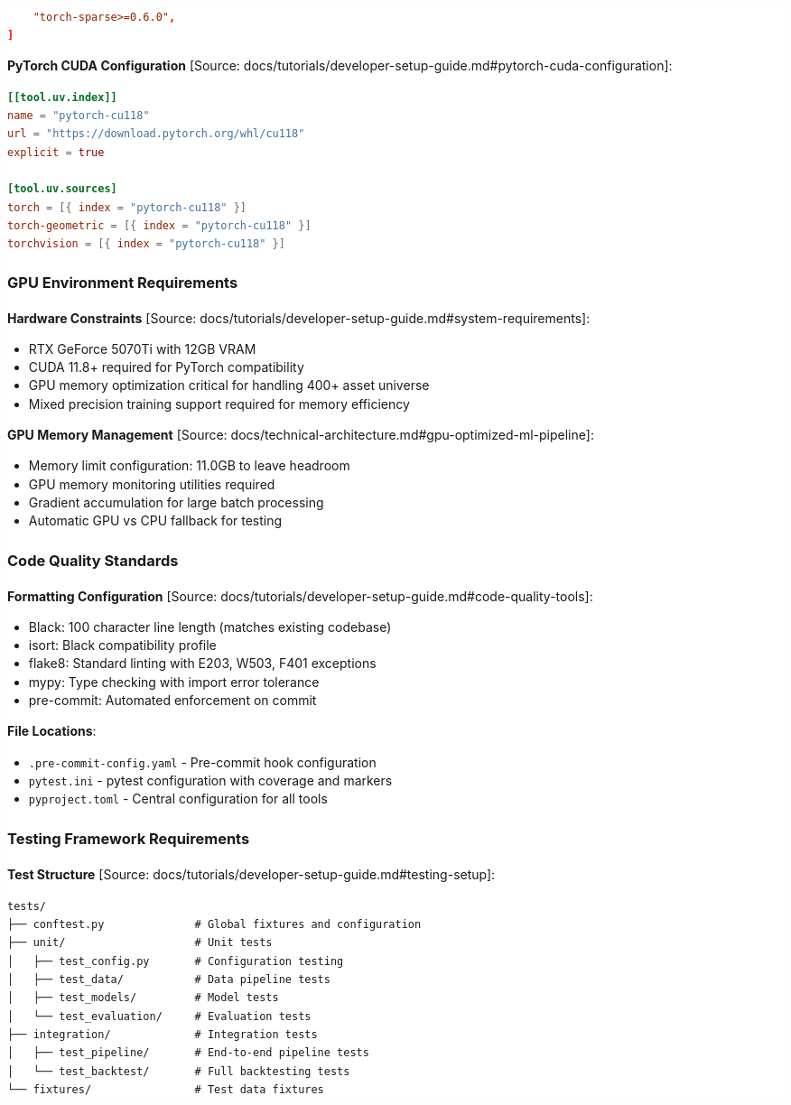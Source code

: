 ```toml
    "torch-sparse>=0.6.0",
]
```

**PyTorch CUDA Configuration** [Source: docs/tutorials/developer-setup-guide.md#pytorch-cuda-configuration]:
```toml
[[tool.uv.index]]
name = "pytorch-cu118"
url = "https://download.pytorch.org/whl/cu118"
explicit = true

[tool.uv.sources]
torch = [{ index = "pytorch-cu118" }]
torch-geometric = [{ index = "pytorch-cu118" }]
torchvision = [{ index = "pytorch-cu118" }]
```

### GPU Environment Requirements

**Hardware Constraints** [Source: docs/tutorials/developer-setup-guide.md#system-requirements]:
- RTX GeForce 5070Ti with 12GB VRAM
- CUDA 11.8+ required for PyTorch compatibility
- GPU memory optimization critical for handling 400+ asset universe
- Mixed precision training support required for memory efficiency

**GPU Memory Management** [Source: docs/technical-architecture.md#gpu-optimized-ml-pipeline]:
- Memory limit configuration: 11.0GB to leave headroom
- GPU memory monitoring utilities required
- Gradient accumulation for large batch processing
- Automatic GPU vs CPU fallback for testing

### Code Quality Standards

**Formatting Configuration** [Source: docs/tutorials/developer-setup-guide.md#code-quality-tools]:
- Black: 100 character line length (matches existing codebase)
- isort: Black compatibility profile
- flake8: Standard linting with E203, W503, F401 exceptions
- mypy: Type checking with import error tolerance
- pre-commit: Automated enforcement on commit

**File Locations**:
- `.pre-commit-config.yaml` - Pre-commit hook configuration
- `pytest.ini` - pytest configuration with coverage and markers
- `pyproject.toml` - Central configuration for all tools

### Testing Framework Requirements

**Test Structure** [Source: docs/tutorials/developer-setup-guide.md#testing-setup]:
```
tests/
├── conftest.py              # Global fixtures and configuration
├── unit/                    # Unit tests
│   ├── test_config.py       # Configuration testing
│   ├── test_data/           # Data pipeline tests
│   ├── test_models/         # Model tests
│   └── test_evaluation/     # Evaluation tests
├── integration/             # Integration tests
│   ├── test_pipeline/       # End-to-end pipeline tests
│   └── test_backtest/       # Full backtesting tests
└── fixtures/                # Test data fixtures
```
